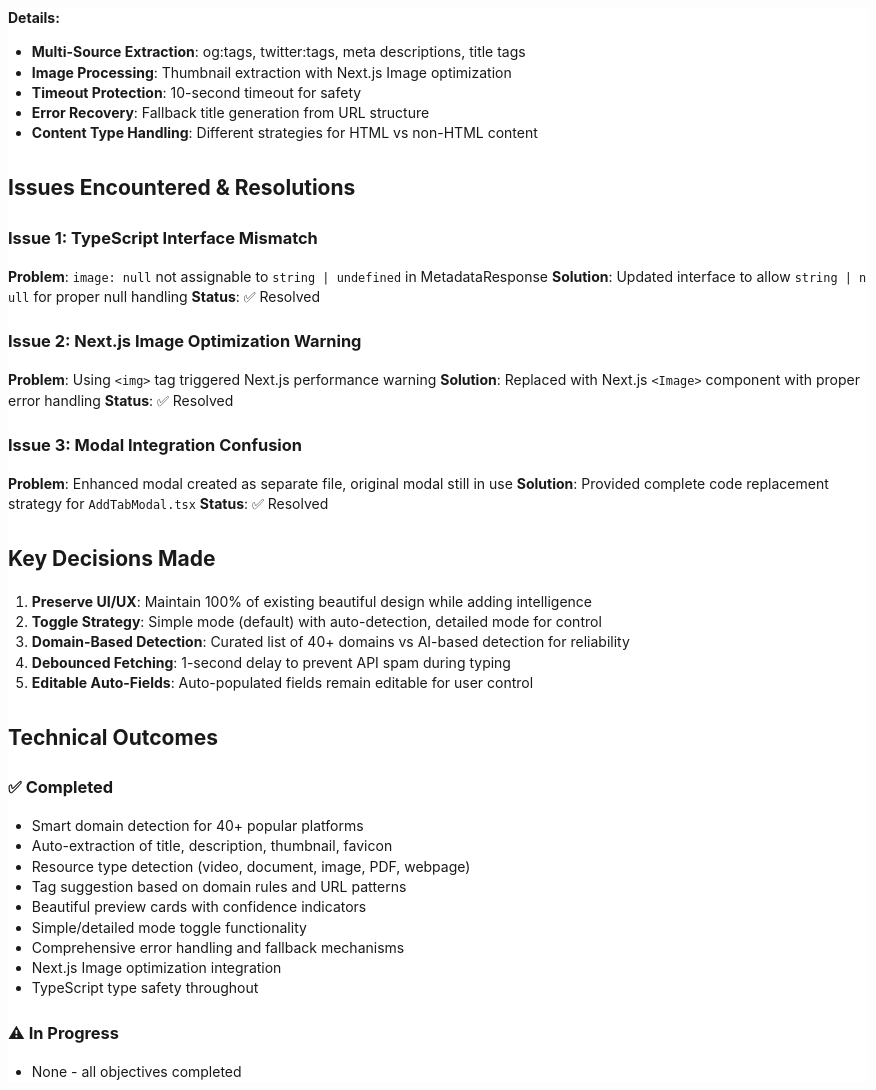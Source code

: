 **Details:**
- **Multi-Source Extraction**: og:tags, twitter:tags, meta descriptions, title tags
- **Image Processing**: Thumbnail extraction with Next.js Image optimization
- **Timeout Protection**: 10-second timeout for safety
- **Error Recovery**: Fallback title generation from URL structure
- **Content Type Handling**: Different strategies for HTML vs non-HTML content

## Issues Encountered & Resolutions

### Issue 1: TypeScript Interface Mismatch
**Problem**: `image: null` not assignable to `string | undefined` in MetadataResponse
**Solution**: Updated interface to allow `string | null` for proper null handling
**Status**: ✅ Resolved

### Issue 2: Next.js Image Optimization Warning
**Problem**: Using `<img>` tag triggered Next.js performance warning
**Solution**: Replaced with Next.js `<Image>` component with proper error handling
**Status**: ✅ Resolved

### Issue 3: Modal Integration Confusion
**Problem**: Enhanced modal created as separate file, original modal still in use
**Solution**: Provided complete code replacement strategy for `AddTabModal.tsx`
**Status**: ✅ Resolved

## Key Decisions Made

1. **Preserve UI/UX**: Maintain 100% of existing beautiful design while adding intelligence
2. **Toggle Strategy**: Simple mode (default) with auto-detection, detailed mode for control
3. **Domain-Based Detection**: Curated list of 40+ domains vs AI-based detection for reliability
4. **Debounced Fetching**: 1-second delay to prevent API spam during typing
5. **Editable Auto-Fields**: Auto-populated fields remain editable for user control

## Technical Outcomes

### ✅ Completed
- Smart domain detection for 40+ popular platforms
- Auto-extraction of title, description, thumbnail, favicon
- Resource type detection (video, document, image, PDF, webpage)
- Tag suggestion based on domain rules and URL patterns
- Beautiful preview cards with confidence indicators
- Simple/detailed mode toggle functionality
- Comprehensive error handling and fallback mechanisms
- Next.js Image optimization integration
- TypeScript type safety throughout

### ⚠️ In Progress
- None - all objectives completed
